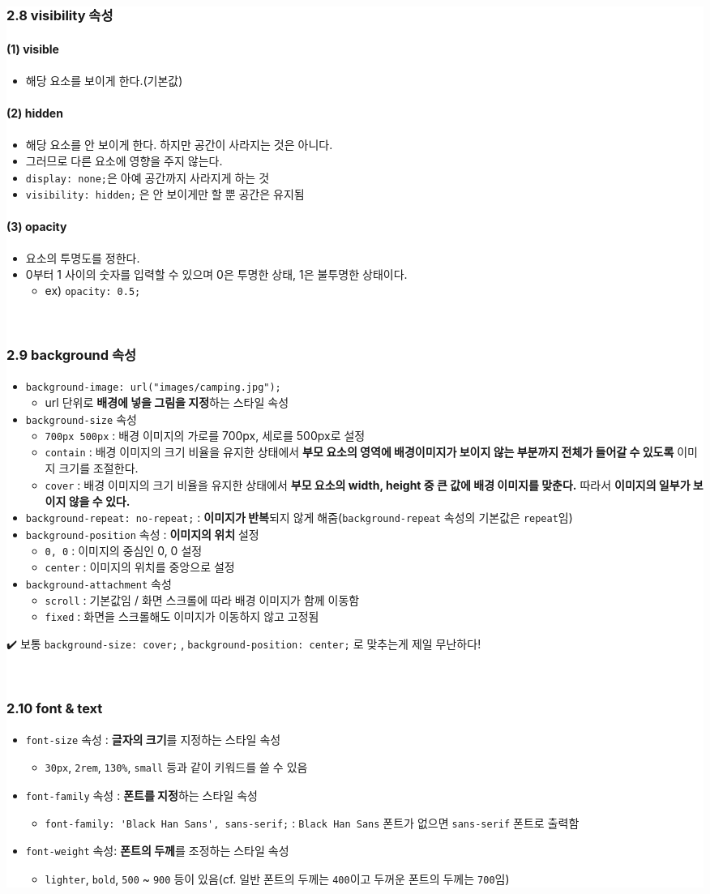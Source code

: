 ### 2.8 visibility 속성

#### (1) visible

- 해당 요소를 보이게 한다.(기본값)

#### (2) hidden

- 해당 요소를 안 보이게 한다. 하지만 공간이 사라지는 것은 아니다.
- 그러므로 다른 요소에 영향을 주지 않는다.
- `display: none;`은 아예 공간까지 사라지게 하는 것
- `visibility: hidden;` 은 안 보이게만 할 뿐 공간은 유지됨

#### (3) opacity

- 요소의 투명도를 정한다.
- 0부터 1 사이의 숫자를 입력할 수 있으며 0은 투명한 상태, 1은 불투명한 상태이다.
  - ex) `opacity: 0.5;`

<br>

### 2.9 background 속성

- `background-image: url("images/camping.jpg");`
  - url 단위로 **배경에 넣을 그림을 지정**하는 스타일 속성
- `background-size` 속성
  - `700px 500px` : 배경 이미지의 가로를 700px, 세로를 500px로 설정
  - `contain` : 배경 이미지의 크기 비율을 유지한 상태에서 **부모 요소의 영역에 배경이미지가 보이지 않는 부분까지 전체가 들어갈 수 있도록** 이미지 크기를 조절한다.
  - `cover` : 배경 이미지의 크기 비율을 유지한 상태에서 **부모 요소의 width, height 중 큰 값에 배경 이미지를 맞춘다.** 따라서 **이미지의 일부가 보이지 않을 수 있다.**
- `background-repeat: no-repeat;` : **이미지가 반복**되지 않게 해줌(`background-repeat` 속성의 기본값은 `repeat`임)
- `background-position` 속성 : **이미지의 위치** 설정
  - `0, 0` : 이미지의 중심인 0, 0 설정
  - `center` : 이미지의 위치를 중앙으로 설정
- `background-attachment` 속성
  - `scroll` : 기본값임 / 화면 스크롤에 따라 배경 이미지가 함께 이동함
  - `fixed` : 화면을 스크롤해도 이미지가 이동하지 않고 고정됨

:heavy_check_mark: 보통 `background-size: cover;` ,  `background-position: center;` 로 맞추는게 제일 무난하다!

<br>

### 2.10 font & text

- `font-size` 속성 : **글자의 크기**를 지정하는 스타일 속성

  - `30px`, `2rem`, `130%`, `small` 등과 같이 키워드를 쓸 수 있음

- `font-family` 속성 : **폰트를 지정**하는 스타일 속성

  - `font-family: 'Black Han Sans', sans-serif;` : `Black Han Sans` 폰트가 없으면 `sans-serif` 폰트로 출력함

- `font-weight` 속성: **폰트의 두께**를 조정하는 스타일 속성

  - `lighter`, `bold`, `500` ~ `900` 등이 있음(cf. 일반 폰트의 두께는 `400`이고 두꺼운 폰트의 두께는 `700`임)
